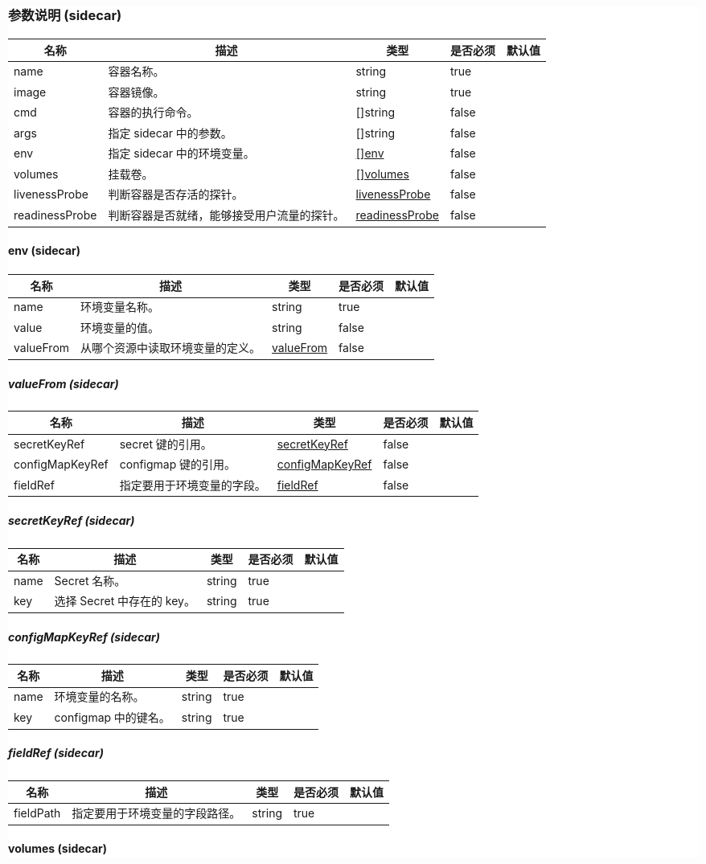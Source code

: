 ### 参数说明 (sidecar)


 名称 | 描述 | 类型 | 是否必须 | 默认值 
 ------ | ------ | ------ | ------------ | --------- 
 name | 容器名称。 | string | true |  
 image | 容器镜像。 | string | true |  
 cmd | 容器的执行命令。 | []string | false |  
 args | 指定 sidecar 中的参数。 | []string | false |  
 env | 指定 sidecar 中的环境变量。 | [[]env](#env-sidecar) | false |  
 volumes | 挂载卷。 | [[]volumes](#volumes-sidecar) | false |  
 livenessProbe | 判断容器是否存活的探针。 | [livenessProbe](#livenessprobe-sidecar) | false |  
 readinessProbe | 判断容器是否就绪，能够接受用户流量的探针。 | [readinessProbe](#readinessprobe-sidecar) | false |  


#### env (sidecar)

 名称 | 描述 | 类型 | 是否必须 | 默认值 
 ------ | ------ | ------ | ------------ | --------- 
 name | 环境变量名称。 | string | true |  
 value | 环境变量的值。 | string | false |  
 valueFrom | 从哪个资源中读取环境变量的定义。 | [valueFrom](#valuefrom-sidecar) | false |  


##### valueFrom (sidecar)

 名称 | 描述 | 类型 | 是否必须 | 默认值 
 ------ | ------ | ------ | ------------ | --------- 
 secretKeyRef | secret 键的引用。 | [secretKeyRef](#secretkeyref-sidecar) | false |  
 configMapKeyRef | configmap 键的引用。 | [configMapKeyRef](#configmapkeyref-sidecar) | false |  
 fieldRef | 指定要用于环境变量的字段。 | [fieldRef](#fieldref-sidecar) | false |  


##### secretKeyRef (sidecar)

 名称 | 描述 | 类型 | 是否必须 | 默认值 
 ------ | ------ | ------ | ------------ | --------- 
 name | Secret 名称。 | string | true |  
 key | 选择 Secret 中存在的 key。 | string | true |  


##### configMapKeyRef (sidecar)

 名称 | 描述 | 类型 | 是否必须 | 默认值 
 ------ | ------ | ------ | ------------ | --------- 
 name | 环境变量的名称。 | string | true |  
 key | configmap 中的键名。 | string | true |  


##### fieldRef (sidecar)

 名称 | 描述 | 类型 | 是否必须 | 默认值 
 ------ | ------ | ------ | ------------ | --------- 
 fieldPath | 指定要用于环境变量的字段路径。 | string | true |  


#### volumes (sidecar)
